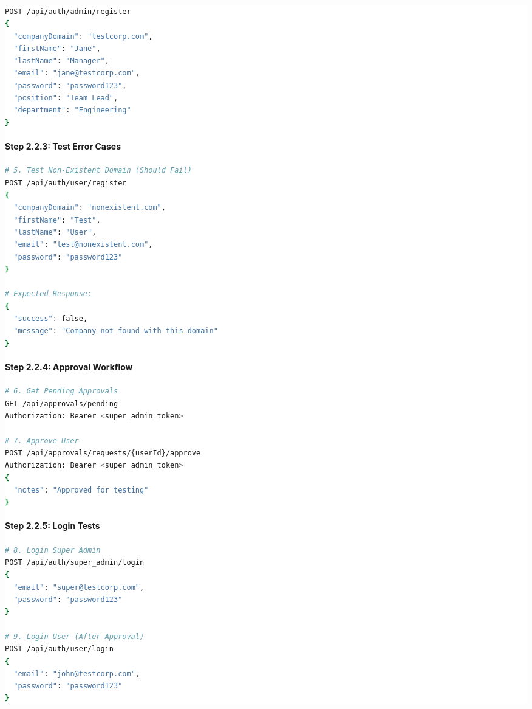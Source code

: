 ```bash
POST /api/auth/admin/register
{
  "companyDomain": "testcorp.com",
  "firstName": "Jane",
  "lastName": "Manager",
  "email": "jane@testcorp.com",
  "password": "password123",
  "position": "Team Lead",
  "department": "Engineering"
}
```

#### **Step 2.2.3: Test Error Cases**
```bash
# 5. Test Non-Existent Domain (Should Fail)
POST /api/auth/user/register
{
  "companyDomain": "nonexistent.com",
  "firstName": "Test",
  "lastName": "User",
  "email": "test@nonexistent.com",
  "password": "password123"
}

# Expected Response:
{
  "success": false,
  "message": "Company not found with this domain"
}
```

#### **Step 2.2.4: Approval Workflow**
```bash
# 6. Get Pending Approvals
GET /api/approvals/pending
Authorization: Bearer <super_admin_token>

# 7. Approve User
POST /api/approvals/requests/{userId}/approve
Authorization: Bearer <super_admin_token>
{
  "notes": "Approved for testing"
}
```

#### **Step 2.2.5: Login Tests**
```bash
# 8. Login Super Admin
POST /api/auth/super_admin/login
{
  "email": "super@testcorp.com",
  "password": "password123"
}

# 9. Login User (After Approval)
POST /api/auth/user/login
{
  "email": "john@testcorp.com",
  "password": "password123"
}
```
